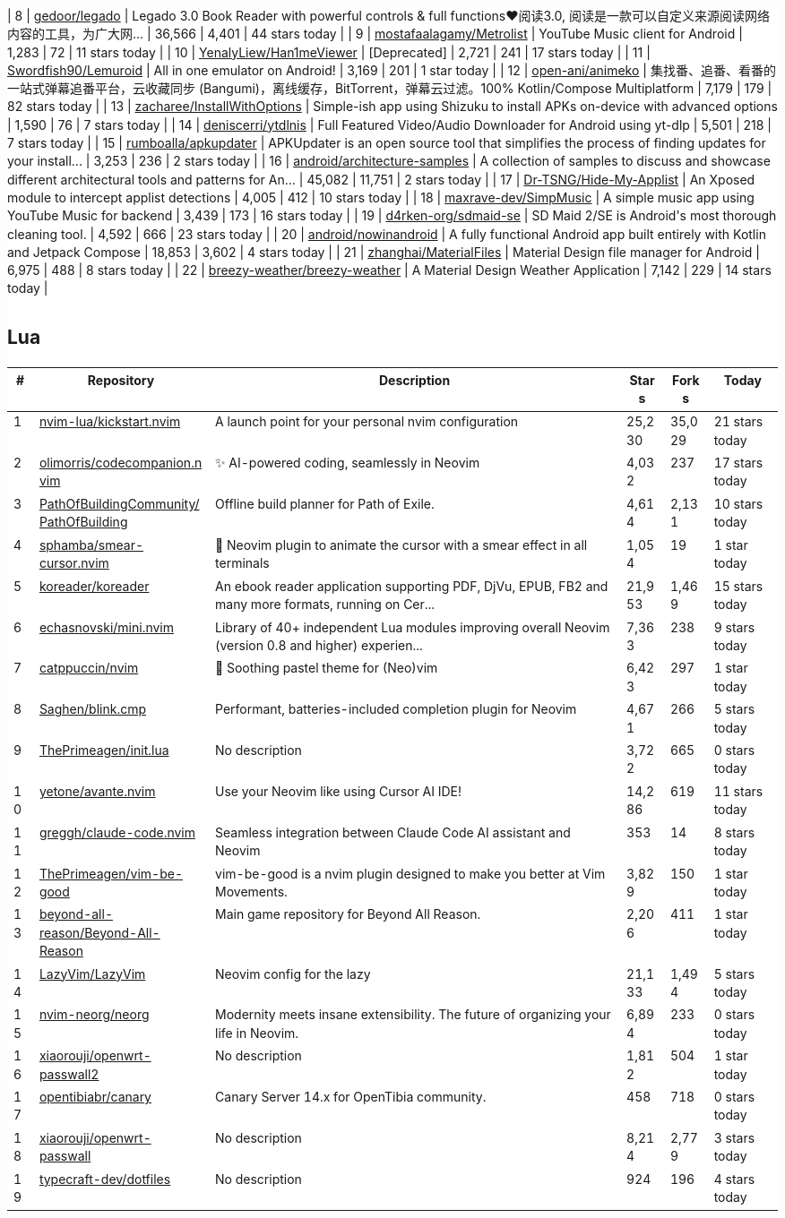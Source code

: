 | 8 | [gedoor/legado](https://github.com/gedoor/legado) | Legado 3.0 Book Reader with powerful controls & full functions❤️阅读3.0, 阅读是一款可以自定义来源阅读网络内容的工具，为广大网... | 36,566 | 4,401 | 44 stars today |
| 9 | [mostafaalagamy/Metrolist](https://github.com/mostafaalagamy/Metrolist) | YouTube Music client for Android | 1,283 | 72 | 11 stars today |
| 10 | [YenalyLiew/Han1meViewer](https://github.com/YenalyLiew/Han1meViewer) | [Deprecated] | 2,721 | 241 | 17 stars today |
| 11 | [Swordfish90/Lemuroid](https://github.com/Swordfish90/Lemuroid) | All in one emulator on Android! | 3,169 | 201 | 1 star today |
| 12 | [open-ani/animeko](https://github.com/open-ani/animeko) | 集找番、追番、看番的一站式弹幕追番平台，云收藏同步 (Bangumi)，离线缓存，BitTorrent，弹幕云过滤。100% Kotlin/Compose Multiplatform | 7,179 | 179 | 82 stars today |
| 13 | [zacharee/InstallWithOptions](https://github.com/zacharee/InstallWithOptions) | Simple-ish app using Shizuku to install APKs on-device with advanced options | 1,590 | 76 | 7 stars today |
| 14 | [deniscerri/ytdlnis](https://github.com/deniscerri/ytdlnis) | Full Featured Video/Audio Downloader for Android using yt-dlp | 5,501 | 218 | 7 stars today |
| 15 | [rumboalla/apkupdater](https://github.com/rumboalla/apkupdater) | APKUpdater is an open source tool that simplifies the process of finding updates for your install... | 3,253 | 236 | 2 stars today |
| 16 | [android/architecture-samples](https://github.com/android/architecture-samples) | A collection of samples to discuss and showcase different architectural tools and patterns for An... | 45,082 | 11,751 | 2 stars today |
| 17 | [Dr-TSNG/Hide-My-Applist](https://github.com/Dr-TSNG/Hide-My-Applist) | An Xposed module to intercept applist detections | 4,005 | 412 | 10 stars today |
| 18 | [maxrave-dev/SimpMusic](https://github.com/maxrave-dev/SimpMusic) | A simple music app using YouTube Music for backend | 3,439 | 173 | 16 stars today |
| 19 | [d4rken-org/sdmaid-se](https://github.com/d4rken-org/sdmaid-se) | SD Maid 2/SE is Android's most thorough cleaning tool. | 4,592 | 666 | 23 stars today |
| 20 | [android/nowinandroid](https://github.com/android/nowinandroid) | A fully functional Android app built entirely with Kotlin and Jetpack Compose | 18,853 | 3,602 | 4 stars today |
| 21 | [zhanghai/MaterialFiles](https://github.com/zhanghai/MaterialFiles) | Material Design file manager for Android | 6,975 | 488 | 8 stars today |
| 22 | [breezy-weather/breezy-weather](https://github.com/breezy-weather/breezy-weather) | A Material Design Weather Application | 7,142 | 229 | 14 stars today |


## Lua

| # | Repository | Description | Stars | Forks | Today |
| --- | --- | --- | --- | --- | --- |
| 1 | [nvim-lua/kickstart.nvim](https://github.com/nvim-lua/kickstart.nvim) | A launch point for your personal nvim configuration | 25,230 | 35,029 | 21 stars today |
| 2 | [olimorris/codecompanion.nvim](https://github.com/olimorris/codecompanion.nvim) | ✨ AI-powered coding, seamlessly in Neovim | 4,032 | 237 | 17 stars today |
| 3 | [PathOfBuildingCommunity/PathOfBuilding](https://github.com/PathOfBuildingCommunity/PathOfBuilding) | Offline build planner for Path of Exile. | 4,614 | 2,131 | 10 stars today |
| 4 | [sphamba/smear-cursor.nvim](https://github.com/sphamba/smear-cursor.nvim) | 🌠 Neovim plugin to animate the cursor with a smear effect in all terminals | 1,054 | 19 | 1 star today |
| 5 | [koreader/koreader](https://github.com/koreader/koreader) | An ebook reader application supporting PDF, DjVu, EPUB, FB2 and many more formats, running on Cer... | 21,953 | 1,469 | 15 stars today |
| 6 | [echasnovski/mini.nvim](https://github.com/echasnovski/mini.nvim) | Library of 40+ independent Lua modules improving overall Neovim (version 0.8 and higher) experien... | 7,363 | 238 | 9 stars today |
| 7 | [catppuccin/nvim](https://github.com/catppuccin/nvim) | 🍨 Soothing pastel theme for (Neo)vim | 6,423 | 297 | 1 star today |
| 8 | [Saghen/blink.cmp](https://github.com/Saghen/blink.cmp) | Performant, batteries-included completion plugin for Neovim | 4,671 | 266 | 5 stars today |
| 9 | [ThePrimeagen/init.lua](https://github.com/ThePrimeagen/init.lua) | No description | 3,722 | 665 | 0 stars today |
| 10 | [yetone/avante.nvim](https://github.com/yetone/avante.nvim) | Use your Neovim like using Cursor AI IDE! | 14,286 | 619 | 11 stars today |
| 11 | [greggh/claude-code.nvim](https://github.com/greggh/claude-code.nvim) | Seamless integration between Claude Code AI assistant and Neovim | 353 | 14 | 8 stars today |
| 12 | [ThePrimeagen/vim-be-good](https://github.com/ThePrimeagen/vim-be-good) | vim-be-good is a nvim plugin designed to make you better at Vim Movements. | 3,829 | 150 | 1 star today |
| 13 | [beyond-all-reason/Beyond-All-Reason](https://github.com/beyond-all-reason/Beyond-All-Reason) | Main game repository for Beyond All Reason. | 2,206 | 411 | 1 star today |
| 14 | [LazyVim/LazyVim](https://github.com/LazyVim/LazyVim) | Neovim config for the lazy | 21,133 | 1,494 | 5 stars today |
| 15 | [nvim-neorg/neorg](https://github.com/nvim-neorg/neorg) | Modernity meets insane extensibility. The future of organizing your life in Neovim. | 6,894 | 233 | 0 stars today |
| 16 | [xiaorouji/openwrt-passwall2](https://github.com/xiaorouji/openwrt-passwall2) | No description | 1,812 | 504 | 1 star today |
| 17 | [opentibiabr/canary](https://github.com/opentibiabr/canary) | Canary Server 14.x for OpenTibia community. | 458 | 718 | 0 stars today |
| 18 | [xiaorouji/openwrt-passwall](https://github.com/xiaorouji/openwrt-passwall) | No description | 8,214 | 2,779 | 3 stars today |
| 19 | [typecraft-dev/dotfiles](https://github.com/typecraft-dev/dotfiles) | No description | 924 | 196 | 4 stars today |